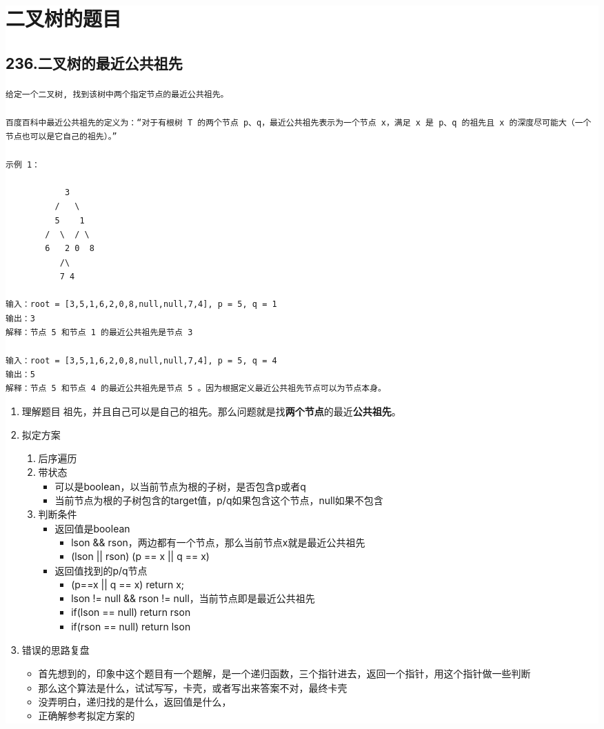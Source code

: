# 二叉树的题目


## 236.二叉树的最近公共祖先
```
给定一个二叉树, 找到该树中两个指定节点的最近公共祖先。

百度百科中最近公共祖先的定义为：“对于有根树 T 的两个节点 p、q，最近公共祖先表示为一个节点 x，满足 x 是 p、q 的祖先且 x 的深度尽可能大（一个节点也可以是它自己的祖先）。”

示例 1：

            3
          /   \
          5    1
        /  \  / \
        6   2 0  8
           /\
           7 4

输入：root = [3,5,1,6,2,0,8,null,null,7,4], p = 5, q = 1
输出：3
解释：节点 5 和节点 1 的最近公共祖先是节点 3 

输入：root = [3,5,1,6,2,0,8,null,null,7,4], p = 5, q = 4
输出：5
解释：节点 5 和节点 4 的最近公共祖先是节点 5 。因为根据定义最近公共祖先节点可以为节点本身。

```

1. 理解题目
    祖先，并且自己可以是自己的祖先。那么问题就是找**两个节点**的最近**公共祖先**。

2. 拟定方案
    1. 后序遍历
    2. 带状态
        * 可以是boolean，以当前节点为根的子树，是否包含p或者q
        * 当前节点为根的子树包含的target值，p/q如果包含这个节点，null如果不包含
    3. 判断条件
        * 返回值是boolean
            * lson && rson，两边都有一个节点，那么当前节点x就是最近公共祖先
            * (lson || rson) (p == x || q == x)
        * 返回值找到的p/q节点
            * (p==x || q == x) return x;
            * lson != null && rson != null，当前节点即是最近公共祖先
            * if(lson == null) return rson
            * if(rson == null) return lson
    
3. 错误的思路复盘
    * 首先想到的，印象中这个题目有一个题解，是一个递归函数，三个指针进去，返回一个指针，用这个指针做一些判断
    * 那么这个算法是什么，试试写写，卡壳，或者写出来答案不对，最终卡壳
    * 没弄明白，递归找的是什么，返回值是什么，
    * 正确解参考拟定方案的
